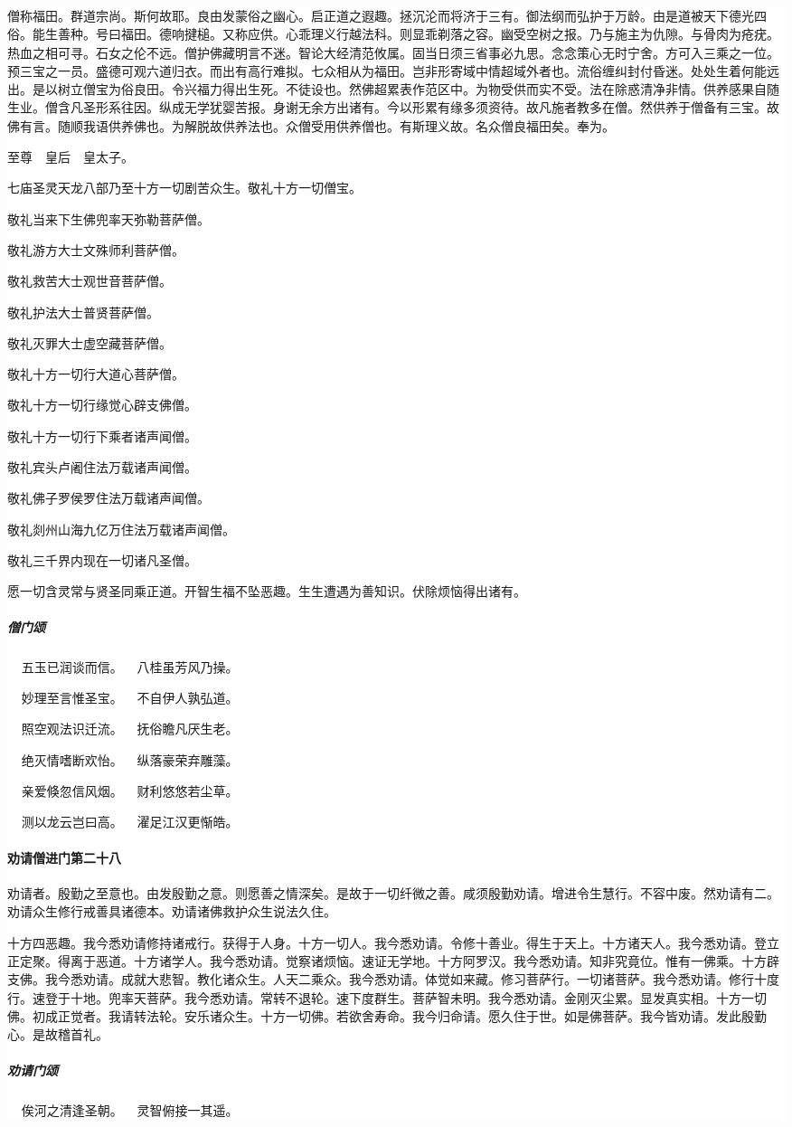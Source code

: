 僧称福田。群道宗尚。斯何故耶。良由发蒙俗之幽心。启正道之遐趣。拯沉沦而将济于三有。御法纲而弘护于万龄。由是道被天下德光四俗。能生善种。号曰福田。德响揵槌。又称应供。心乖理义行越法科。则显乖剃落之容。幽受空树之报。乃与施主为仇隙。与骨肉为疮疣。热血之相可寻。石女之伦不远。僧护佛藏明言不迷。智论大经清范攸属。固当日须三省事必九思。念念策心无时宁舍。方可入三乘之一位。预三宝之一员。盛德可观六道归衣。而出有高行难拟。七众相从为福田。岂非形寄域中情超域外者也。流俗缠纠封付昏迷。处处生着何能远出。是以树立僧宝为俗良田。令兴福力得出生死。不徒设也。然佛超累表作范区中。为物受供而实不受。法在除惑清净非情。供养感果自随生业。僧含凡圣形系往因。纵成无学犹婴苦报。身谢无余方出诸有。今以形累有缘多须资待。故凡施者教多在僧。然供养于僧备有三宝。故佛有言。随顺我语供养佛也。为解脱故供养法也。众僧受用供养僧也。有斯理义故。名众僧良福田矣。奉为。

至尊　皇后　皇太子。

七庙圣灵天龙八部乃至十方一切剧苦众生。敬礼十方一切僧宝。

敬礼当来下生佛兜率天弥勒菩萨僧。

敬礼游方大士文殊师利菩萨僧。

敬礼救苦大士观世音菩萨僧。

敬礼护法大士普贤菩萨僧。

敬礼灭罪大士虚空藏菩萨僧。

敬礼十方一切行大道心菩萨僧。

敬礼十方一切行缘觉心辟支佛僧。

敬礼十方一切行下乘者诸声闻僧。

敬礼宾头卢阇住法万载诸声闻僧。

敬礼佛子罗侯罗住法万载诸声闻僧。

敬礼剡州山海九亿万住法万载诸声闻僧。

敬礼三千界内现在一切诸凡圣僧。

愿一切含灵常与贤圣同乘正道。开智生福不坠恶趣。生生遭遇为善知识。伏除烦恼得出诸有。

##### 僧门颂

&nbsp;&nbsp;&nbsp;&nbsp;五玉已润谈而信。&nbsp;&nbsp;&nbsp;&nbsp;八桂虽芳风乃操。

&nbsp;&nbsp;&nbsp;&nbsp;妙理至言惟圣宝。&nbsp;&nbsp;&nbsp;&nbsp;不自伊人孰弘道。

&nbsp;&nbsp;&nbsp;&nbsp;照空观法识迁流。&nbsp;&nbsp;&nbsp;&nbsp;抚俗瞻凡厌生老。

&nbsp;&nbsp;&nbsp;&nbsp;绝灭情嗜断欢怡。&nbsp;&nbsp;&nbsp;&nbsp;纵落豪荣弃雕藻。

&nbsp;&nbsp;&nbsp;&nbsp;亲爱倏忽信风烟。&nbsp;&nbsp;&nbsp;&nbsp;财利悠悠若尘草。

&nbsp;&nbsp;&nbsp;&nbsp;测以龙云岂曰高。&nbsp;&nbsp;&nbsp;&nbsp;濯足江汉更惭皓。

#### 劝请僧进门第二十八

劝请者。殷勤之至意也。由发殷勤之意。则愿善之情深矣。是故于一切纤微之善。咸须殷勤劝请。增进令生慧行。不容中废。然劝请有二。劝请众生修行戒善具诸德本。劝请诸佛救护众生说法久住。

十方四恶趣。我今悉劝请修持诸戒行。获得于人身。十方一切人。我今悉劝请。令修十善业。得生于天上。十方诸天人。我今悉劝请。登立正定聚。得离于恶道。十方诸学人。我今悉劝请。觉察诸烦恼。速证无学地。十方阿罗汉。我今悉劝请。知非究竟位。惟有一佛乘。十方辟支佛。我今悉劝请。成就大悲智。教化诸众生。人天二乘众。我今悉劝请。体觉如来藏。修习菩萨行。一切诸菩萨。我今悉劝请。修行十度行。速登于十地。兜率天菩萨。我今悉劝请。常转不退轮。速下度群生。菩萨智未明。我今悉劝请。金刚灭尘累。显发真实相。十方一切佛。初成正觉者。我请转法轮。安乐诸众生。十方一切佛。若欲舍寿命。我今归命请。愿久住于世。如是佛菩萨。我今皆劝请。发此殷勤心。是故稽首礼。

##### 劝请门颂

&nbsp;&nbsp;&nbsp;&nbsp;俟河之清逢圣朝。&nbsp;&nbsp;&nbsp;&nbsp;灵智俯接一其遥。
